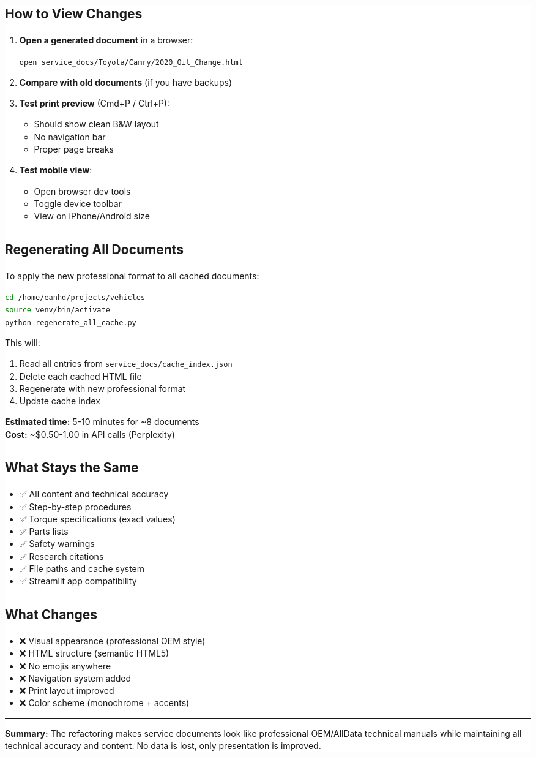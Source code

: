 ## How to View Changes

1. **Open a generated document** in a browser:
   ```bash
   open service_docs/Toyota/Camry/2020_Oil_Change.html
   ```

2. **Compare with old documents** (if you have backups)

3. **Test print preview** (Cmd+P / Ctrl+P):
   - Should show clean B&W layout
   - No navigation bar
   - Proper page breaks

4. **Test mobile view**:
   - Open browser dev tools
   - Toggle device toolbar
   - View on iPhone/Android size

## Regenerating All Documents

To apply the new professional format to all cached documents:

```bash
cd /home/eanhd/projects/vehicles
source venv/bin/activate
python regenerate_all_cache.py
```

This will:
1. Read all entries from `service_docs/cache_index.json`
2. Delete each cached HTML file
3. Regenerate with new professional format
4. Update cache index

**Estimated time:** 5-10 minutes for ~8 documents  
**Cost:** ~$0.50-1.00 in API calls (Perplexity)

## What Stays the Same

- ✅ All content and technical accuracy
- ✅ Step-by-step procedures
- ✅ Torque specifications (exact values)
- ✅ Parts lists
- ✅ Safety warnings
- ✅ Research citations
- ✅ File paths and cache system
- ✅ Streamlit app compatibility

## What Changes

- ❌ Visual appearance (professional OEM style)
- ❌ HTML structure (semantic HTML5)
- ❌ No emojis anywhere
- ❌ Navigation system added
- ❌ Print layout improved
- ❌ Color scheme (monochrome + accents)

---

**Summary:** The refactoring makes service documents look like professional OEM/AllData technical manuals while maintaining all technical accuracy and content. No data is lost, only presentation is improved.

